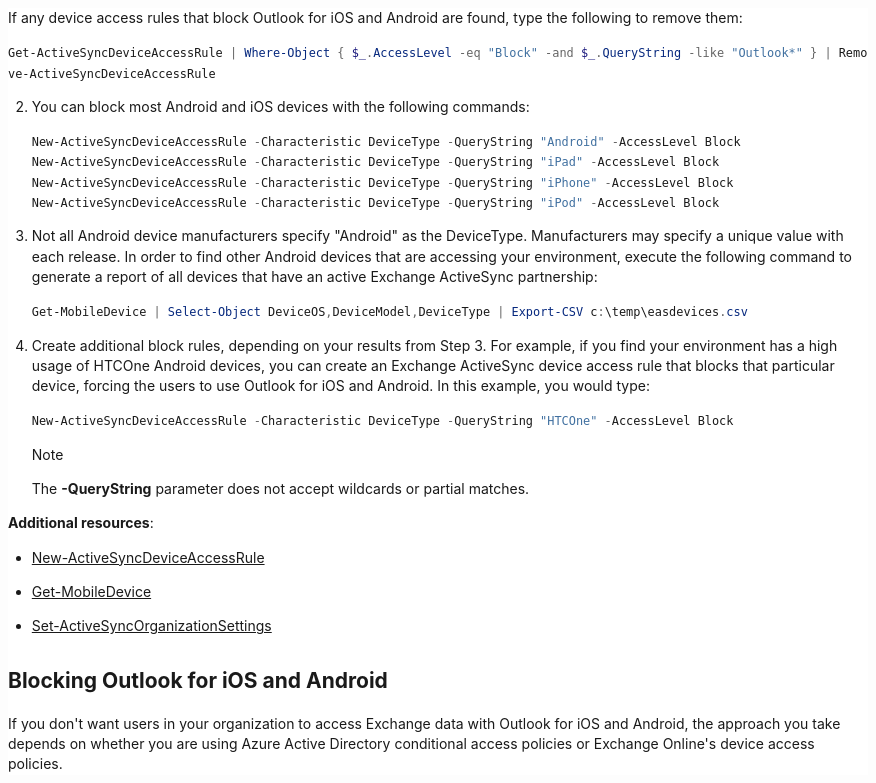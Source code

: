    If any device access rules that block Outlook for iOS and Android are found, type the following to remove them:

   ```PowerShell
   Get-ActiveSyncDeviceAccessRule | Where-Object { $_.AccessLevel -eq "Block" -and $_.QueryString -like "Outlook*" } | Remove-ActiveSyncDeviceAccessRule
   ```

2. You can block most Android and iOS devices with the following commands:

   ```PowerShell
   New-ActiveSyncDeviceAccessRule -Characteristic DeviceType -QueryString "Android" -AccessLevel Block
   New-ActiveSyncDeviceAccessRule -Characteristic DeviceType -QueryString "iPad" -AccessLevel Block
   New-ActiveSyncDeviceAccessRule -Characteristic DeviceType -QueryString "iPhone" -AccessLevel Block
   New-ActiveSyncDeviceAccessRule -Characteristic DeviceType -QueryString "iPod" -AccessLevel Block
   ```

3. Not all Android device manufacturers specify "Android" as the DeviceType. Manufacturers may specify a unique value with each release. In order to find other Android devices that are accessing your environment, execute the following command to generate a report of all devices that have an active Exchange ActiveSync partnership:

   ```PowerShell
   Get-MobileDevice | Select-Object DeviceOS,DeviceModel,DeviceType | Export-CSV c:\temp\easdevices.csv
   ```

4. Create additional block rules, depending on your results from Step 3. For example, if you find your environment has a high usage of HTCOne Android devices, you can create an Exchange ActiveSync device access rule that blocks that particular device, forcing the users to use Outlook for iOS and Android. In this example, you would type:

   ```PowerShell
   New-ActiveSyncDeviceAccessRule -Characteristic DeviceType -QueryString "HTCOne" -AccessLevel Block
   ```

   > [!NOTE]
   > The **-QueryString** parameter does not accept wildcards or partial matches.

**Additional resources**:

- [New-ActiveSyncDeviceAccessRule](https://docs.microsoft.com/powershell/module/exchange/New-ActiveSyncDeviceAccessRule)

- [Get-MobileDevice](https://docs.microsoft.com/powershell/module/exchange/Get-MobileDevice)

- [Set-ActiveSyncOrganizationSettings](https://docs.microsoft.com/powershell/module/exchange/Set-ActiveSyncOrganizationSettings)

## Blocking Outlook for iOS and Android

If you don't want users in your organization to access Exchange data with Outlook for iOS and Android, the approach you take depends on whether you are using Azure Active Directory conditional access policies or Exchange Online's device access policies.
